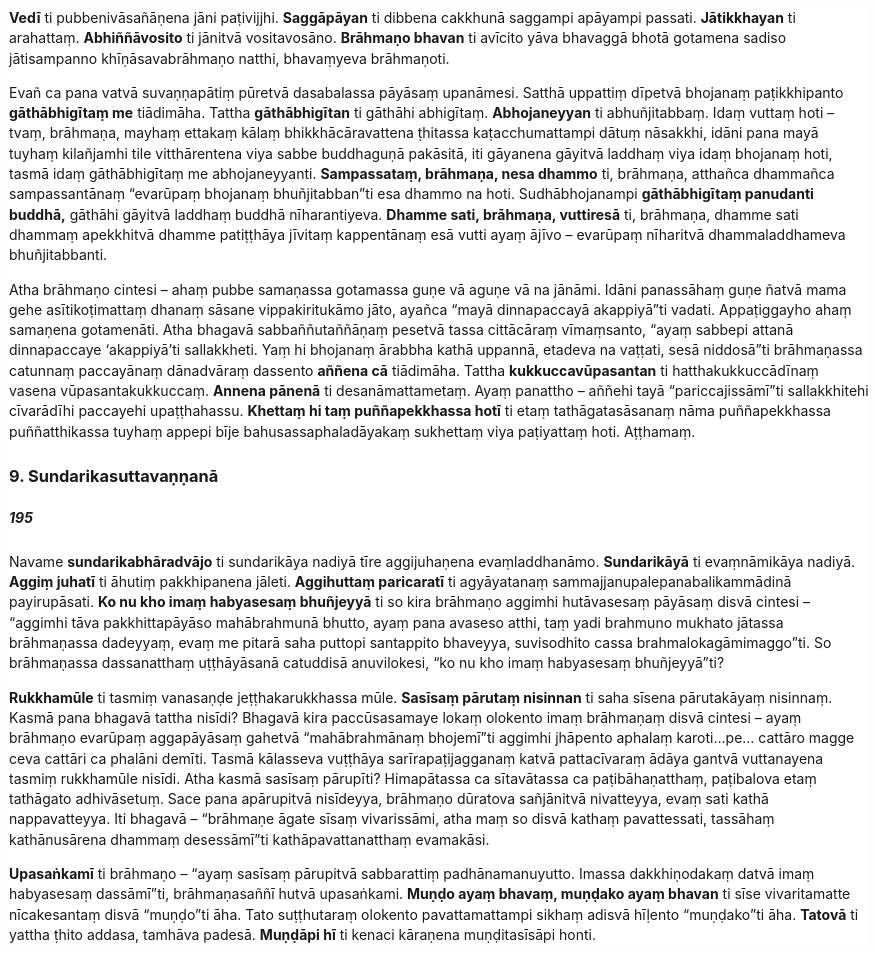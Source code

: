 **Vedī** ti pubbenivāsañāṇena jāni paṭivijjhi. **Saggāpāyan** ti dibbena cakkhunā saggampi apāyampi passati. **Jātikkhayan** ti arahattaṃ. **Abhiññāvosito** ti jānitvā vositavosāno. **Brāhmaṇo bhavan** ti avīcito yāva bhavaggā bhotā gotamena sadiso jātisampanno khīṇāsavabrāhmaṇo natthi, bhavaṃyeva brāhmaṇoti.

Evañ ca pana vatvā suvaṇṇapātiṃ pūretvā dasabalassa pāyāsaṃ upanāmesi. Satthā uppattiṃ dīpetvā bhojanaṃ paṭikkhipanto **gāthābhigītaṃ me** tiādimāha. Tattha **gāthābhigītan** ti gāthāhi abhigītaṃ. **Abhojaneyyan** ti abhuñjitabbaṃ. Idaṃ vuttaṃ hoti – tvaṃ, brāhmaṇa, mayhaṃ ettakaṃ kālaṃ bhikkhācāravattena ṭhitassa kaṭacchumattampi dātuṃ nāsakkhi, idāni pana mayā tuyhaṃ kilañjamhi tile vitthārentena viya sabbe buddhaguṇā pakāsitā, iti gāyanena gāyitvā laddhaṃ viya idaṃ bhojanaṃ hoti, tasmā idaṃ gāthābhigītaṃ me abhojaneyyanti. **Sampassataṃ, brāhmaṇa, nesa dhammo** ti, brāhmaṇa, atthañca dhammañca sampassantānaṃ “evarūpaṃ bhojanaṃ bhuñjitabban”ti esa dhammo na hoti. Sudhābhojanampi **gāthābhigītaṃ panudanti buddhā,** gāthāhi gāyitvā laddhaṃ buddhā nīharantiyeva. **Dhamme sati, brāhmaṇa, vuttiresā** ti, brāhmaṇa, dhamme sati dhammaṃ apekkhitvā dhamme patiṭṭhāya jīvitaṃ kappentānaṃ esā vutti ayaṃ ājīvo – evarūpaṃ nīharitvā dhammaladdhameva bhuñjitabbanti.

Atha brāhmaṇo cintesi – ahaṃ pubbe samaṇassa gotamassa guṇe vā aguṇe vā na jānāmi. Idāni panassāhaṃ guṇe ñatvā mama gehe asītikoṭimattaṃ dhanaṃ sāsane vippakiritukāmo jāto, ayañca “mayā dinnapaccayā akappiyā”ti vadati. Appaṭiggayho ahaṃ samaṇena gotamenāti. Atha bhagavā sabbaññutaññāṇaṃ pesetvā tassa cittācāraṃ vīmaṃsanto, “ayaṃ sabbepi attanā dinnapaccaye ‘akappiyā’ti sallakkheti. Yaṃ hi bhojanaṃ ārabbha kathā uppannā, etadeva na vaṭṭati, sesā niddosā”ti brāhmaṇassa catunnaṃ paccayānaṃ dānadvāraṃ dassento **aññena cā** tiādimāha. Tattha **kukkuccavūpasantan** ti hatthakukkuccādīnaṃ vasena vūpasantakukkuccaṃ. **Annena pānenā** ti desanāmattametaṃ. Ayaṃ panattho – aññehi tayā “pariccajissāmī”ti sallakkhitehi cīvarādīhi paccayehi upaṭṭhahassu. **Khettaṃ hi taṃ puññapekkhassa hotī** ti etaṃ tathāgatasāsanaṃ nāma puññapekkhassa puññatthikassa tuyhaṃ appepi bīje bahusassaphaladāyakaṃ sukhettaṃ viya paṭiyattaṃ hoti. Aṭṭhamaṃ.

### 9. Sundarikasuttavaṇṇanā

##### 195

Navame **sundarikabhāradvājo** ti sundarikāya nadiyā tīre aggijuhaṇena evaṃladdhanāmo. **Sundarikāyā** ti evaṃnāmikāya nadiyā. **Aggiṃ juhatī** ti āhutiṃ pakkhipanena jāleti. **Aggihuttaṃ paricaratī** ti agyāyatanaṃ sammajjanupalepanabalikammādinā payirupāsati. **Ko nu kho imaṃ habyasesaṃ bhuñjeyyā** ti so kira brāhmaṇo aggimhi hutāvasesaṃ pāyāsaṃ disvā cintesi – “aggimhi tāva pakkhittapāyāso mahābrahmunā bhutto, ayaṃ pana avaseso atthi, taṃ yadi brahmuno mukhato jātassa brāhmaṇassa dadeyyaṃ, evaṃ me pitarā saha puttopi santappito bhaveyya, suvisodhito cassa brahmalokagāmimaggo”ti. So brāhmaṇassa dassanatthaṃ uṭṭhāyāsanā catuddisā anuvilokesi, “ko nu kho imaṃ habyasesaṃ bhuñjeyyā”ti?

**Rukkhamūle** ti tasmiṃ vanasaṇḍe jeṭṭhakarukkhassa mūle. **Sasīsaṃ pārutaṃ nisinnan** ti saha sīsena pārutakāyaṃ nisinnaṃ. Kasmā pana bhagavā tattha nisīdi? Bhagavā kira paccūsasamaye lokaṃ olokento imaṃ brāhmaṇaṃ disvā cintesi – ayaṃ brāhmaṇo evarūpaṃ aggapāyāsaṃ gahetvā “mahābrahmānaṃ bhojemī”ti aggimhi jhāpento aphalaṃ karoti…pe… cattāro magge ceva cattāri ca phalāni demīti. Tasmā kālasseva vuṭṭhāya sarīrapaṭijagganaṃ katvā pattacīvaraṃ ādāya gantvā vuttanayena tasmiṃ rukkhamūle nisīdi. Atha kasmā sasīsaṃ pārupīti? Himapātassa ca sītavātassa ca paṭibāhaṇatthaṃ, paṭibalova etaṃ tathāgato adhivāsetuṃ. Sace pana apārupitvā nisīdeyya, brāhmaṇo dūratova sañjānitvā nivatteyya, evaṃ sati kathā nappavatteyya. Iti bhagavā – “brāhmaṇe āgate sīsaṃ vivarissāmi, atha maṃ so disvā kathaṃ pavattessati, tassāhaṃ kathānusārena dhammaṃ desessāmī”ti kathāpavattanatthaṃ evamakāsi.

**Upasaṅkamī** ti brāhmaṇo – “ayaṃ sasīsaṃ pārupitvā sabbarattiṃ padhānamanuyutto. Imassa dakkhiṇodakaṃ datvā imaṃ habyasesaṃ dassāmī”ti, brāhmaṇasaññī hutvā upasaṅkami. **Muṇḍo ayaṃ bhavaṃ, muṇḍako ayaṃ bhavan** ti sīse vivaritamatte nīcakesantaṃ disvā “muṇḍo”ti āha. Tato suṭṭhutaraṃ olokento pavattamattampi sikhaṃ adisvā hīḷento “muṇḍako”ti āha. **Tatovā** ti yattha ṭhito addasa, tamhāva padesā. **Muṇḍāpi hī** ti kenaci kāraṇena muṇḍitasīsāpi honti.
